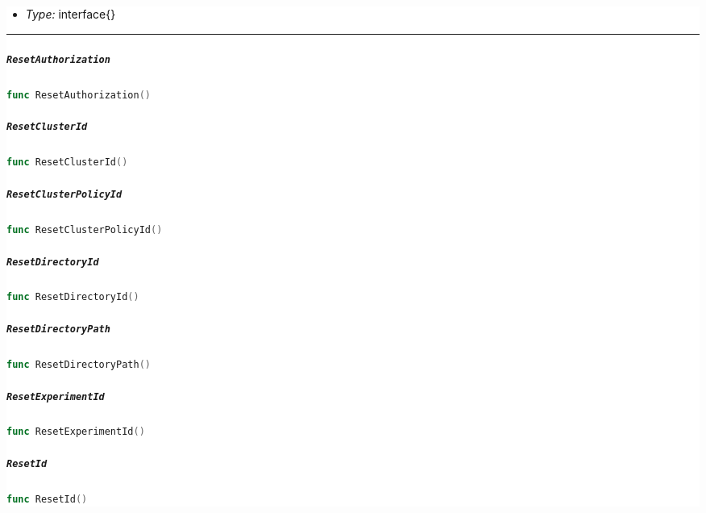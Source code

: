 - *Type:* interface{}

---

##### `ResetAuthorization` <a name="ResetAuthorization" id="@cdktf/provider-databricks.permissions.Permissions.resetAuthorization"></a>

```go
func ResetAuthorization()
```

##### `ResetClusterId` <a name="ResetClusterId" id="@cdktf/provider-databricks.permissions.Permissions.resetClusterId"></a>

```go
func ResetClusterId()
```

##### `ResetClusterPolicyId` <a name="ResetClusterPolicyId" id="@cdktf/provider-databricks.permissions.Permissions.resetClusterPolicyId"></a>

```go
func ResetClusterPolicyId()
```

##### `ResetDirectoryId` <a name="ResetDirectoryId" id="@cdktf/provider-databricks.permissions.Permissions.resetDirectoryId"></a>

```go
func ResetDirectoryId()
```

##### `ResetDirectoryPath` <a name="ResetDirectoryPath" id="@cdktf/provider-databricks.permissions.Permissions.resetDirectoryPath"></a>

```go
func ResetDirectoryPath()
```

##### `ResetExperimentId` <a name="ResetExperimentId" id="@cdktf/provider-databricks.permissions.Permissions.resetExperimentId"></a>

```go
func ResetExperimentId()
```

##### `ResetId` <a name="ResetId" id="@cdktf/provider-databricks.permissions.Permissions.resetId"></a>

```go
func ResetId()
```
